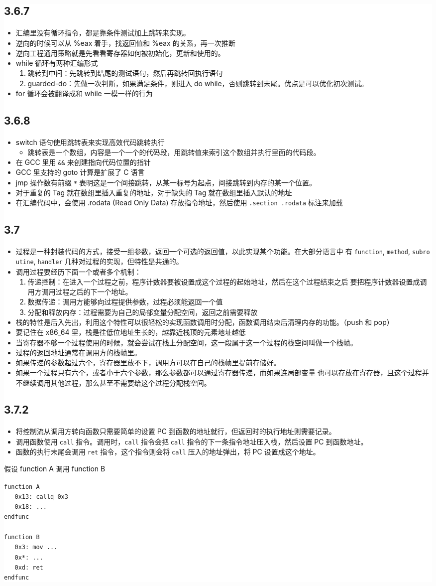 ## 3.6.7

* 汇编里没有循环指令，都是靠条件测试加上跳转来实现。
* 逆向的时候可以从 %eax 着手，找返回值和 %eax 的关系，再一次推断
* 逆向工程通用策略就是先看看寄存器如何被初始化，更新和使用的。
* while 循环有两种汇编形式
   1. 跳转到中间：先跳转到结尾的测试语句，然后再跳转回执行语句
   2. guarded-do：先做一次判断，如果满足条件，则进入 do while，否则跳转到末尾。优点是可以优化初次测试。
* for 循环会被翻译成和 while 一模一样的行为

## 3.6.8

* switch 语句使用跳转表来实现高效代码跳转执行
   - 跳转表是一个数组，内容是一个一个的代码段，用跳转值来索引这个数组并执行里面的代码段。
* 在 GCC 里用 `&&` 来创建指向代码位置的指针
* GCC 里支持的 goto 计算是扩展了 C 语言
* jmp 操作数有前缀 `*` 表明这是一个间接跳转，从某一标号为起点，间接跳转到内存的某一个位置。
* 对于重复的 Tag 就在数组里插入重复的地址，对于缺失的 Tag 就在数组里插入默认的地址
* 在汇编代码中，会使用 .rodata (Read Only Data) 存放指令地址，然后使用 `.section .rodata` 标注来加载

## 3.7

* 过程是一种封装代码的方式，接受一组参数，返回一个可选的返回值，以此实现某个功能。在大部分语言中
有 `function`, `method`, `subroutine`, `handler` 几种对过程的实现，但特性是共通的。
* 调用过程要经历下面一个或者多个机制：
   1. 传递控制：在进入一个过程之前，程序计数器要被设置成这个过程的起始地址，然后在这个过程结束之后
   要把程序计数器设置成调用方调用过程之后的下一个地址。
   2. 数据传递：调用方能够向过程提供参数，过程必须能返回一个值
   3. 分配和释放内存：过程需要为自己的局部变量分配空间，返回之前需要释放
* 栈的特性是后入先出，利用这个特性可以很轻松的实现函数调用时分配，函数调用结束后清理内存的功能。（push 和 pop）
* 要记住在 x86_64 里，栈是往低位地址生长的，越靠近栈顶的元素地址越低
* 当寄存器不够一个过程使用的时候，就会尝试在栈上分配空间，这一段属于这一个过程的栈空间叫做一个栈帧。
* 过程的返回地址通常在调用方的栈帧里。
* 如果传递的参数超过六个，寄存器里放不下，调用方可以在自己的栈帧里提前存储好。
* 如果一个过程只有六个，或者小于六个参数，那么参数都可以通过寄存器传递，而如果连局部变量
也可以存放在寄存器，且这个过程并不继续调用其他过程，那么甚至不需要给这个过程分配栈空间。

## 3.7.2

* 将控制流从调用方转向函数只需要简单的设置 PC 到函数的地址就行，但返回时的执行地址则需要记录。
* 调用函数使用 `call` 指令。调用时，`call` 指令会把 `call` 指令的下一条指令地址压入栈，然后设置 PC 到函数地址。
* 函数的执行末尾会调用 `ret` 指令，这个指令则会将 `call` 压入的地址弹出，将 PC 设置成这个地址。

假设 function A 调用 function B

```text
function A
   0x13: callq 0x3
   0x18: ...
endfunc

function B
   0x3: mov ...
   0x*: ...
   0xd: ret
endfunc
```
